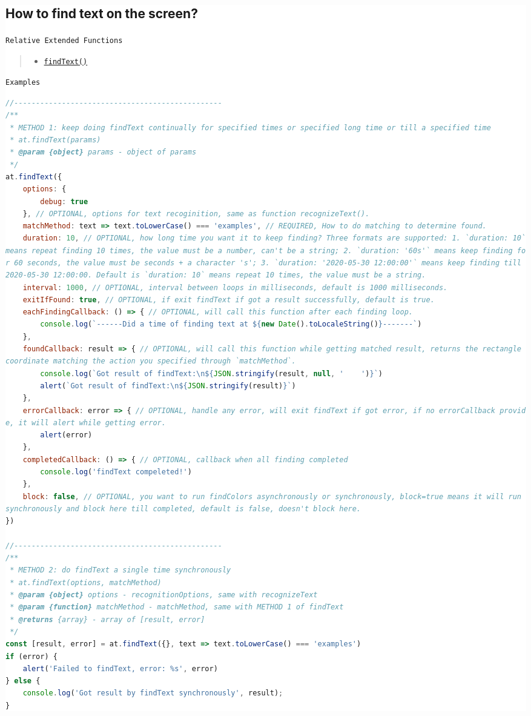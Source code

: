 
## How to find text on the screen?

`Relative Extended Functions`
> * [`findText()`](/js/api.html#findtext)

`Examples`
```js
//------------------------------------------------
/**
 * METHOD 1: keep doing findText continually for specified times or specified long time or till a specified time
 * at.findText(params)
 * @param {object} params - object of params
 */
at.findText({
    options: {
        debug: true
    }, // OPTIONAL, options for text recoginition, same as function recognizeText().
    matchMethod: text => text.toLowerCase() === 'examples', // REQUIRED, How to do matching to determine found.
    duration: 10, // OPTIONAL, how long time you want it to keep finding? Three formats are supported: 1. `duration: 10` means repeat finding 10 times, the value must be a number, can't be a string; 2. `duration: '60s'` means keep finding for 60 seconds, the value must be seconds + a character 's'; 3. `duration: '2020-05-30 12:00:00'` means keep finding till 2020-05-30 12:00:00. Default is `duration: 10` means repeat 10 times, the value must be a string.
    interval: 1000, // OPTIONAL, interval between loops in milliseconds, default is 1000 milliseconds.
    exitIfFound: true, // OPTIONAL, if exit findText if got a result successfully, default is true.
    eachFindingCallback: () => { // OPTIONAL, will call this function after each finding loop.
        console.log(`------Did a time of finding text at ${new Date().toLocaleString()}-------`)
    },
    foundCallback: result => { // OPTIONAL, will call this function while getting matched result, returns the rectangle coordinate matching the action you specified through `matchMethod`.
        console.log(`Got result of findText:\n${JSON.stringify(result, null, '    ')}`)
        alert(`Got result of findText:\n${JSON.stringify(result)}`)
    },
    errorCallback: error => { // OPTIONAL, handle any error, will exit findText if got error, if no errorCallback provide, it will alert while getting error.
        alert(error)
    },
    completedCallback: () => { // OPTIONAL, callback when all finding completed
        console.log('findText compeleted!')
    },
    block: false, // OPTIONAL, you want to run findColors asynchronously or synchronously, block=true means it will run synchronously and block here till completed, default is false, doesn't block here.
})

//------------------------------------------------
/**
 * METHOD 2: do findText a single time synchronously
 * at.findText(options, matchMethod)
 * @param {object} options - recognitionOptions, same with recognizeText
 * @param {function} matchMethod - matchMethod, same with METHOD 1 of findText
 * @returns {array} - array of [result, error]
 */
const [result, error] = at.findText({}, text => text.toLowerCase() === 'examples')
if (error) {
    alert('Failed to findText, error: %s', error)
} else {
    console.log('Got result by findText synchronously', result);
}

```